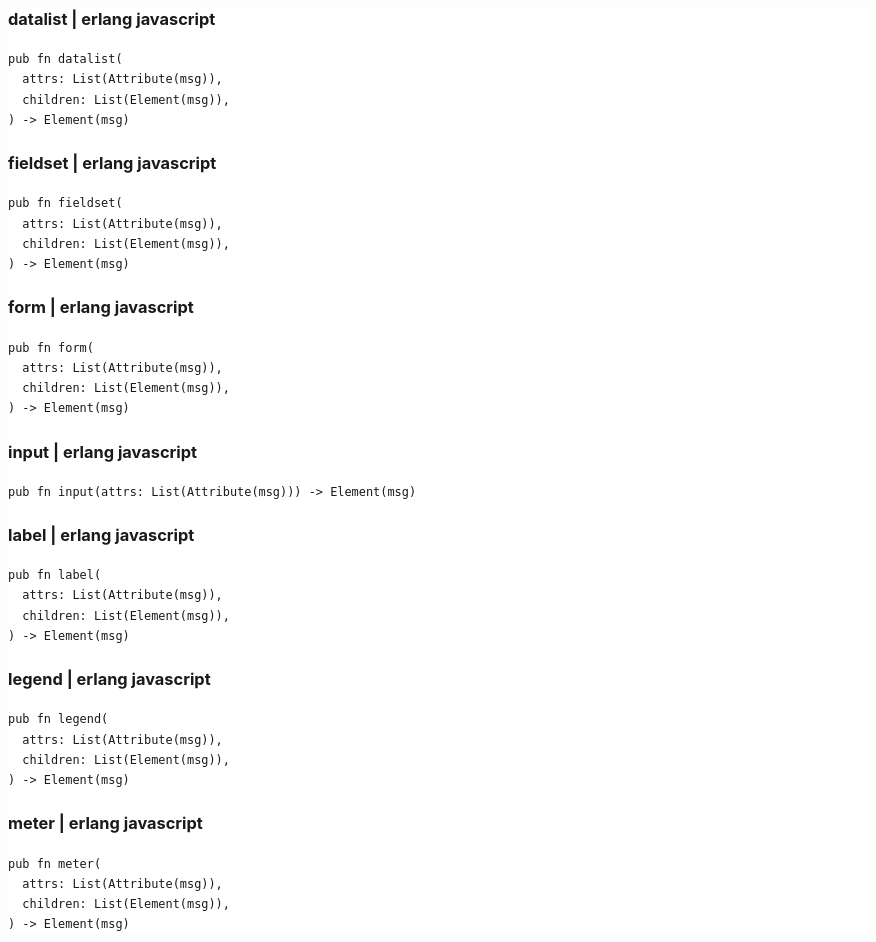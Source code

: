 ### datalist | erlang javascript

```gleam
pub fn datalist(
  attrs: List(Attribute(msg)),
  children: List(Element(msg)),
) -> Element(msg)
```

### fieldset | erlang javascript

```gleam
pub fn fieldset(
  attrs: List(Attribute(msg)),
  children: List(Element(msg)),
) -> Element(msg)
```

### form | erlang javascript

```gleam
pub fn form(
  attrs: List(Attribute(msg)),
  children: List(Element(msg)),
) -> Element(msg)
```

### input | erlang javascript

```gleam
pub fn input(attrs: List(Attribute(msg))) -> Element(msg)
```

### label | erlang javascript

```gleam
pub fn label(
  attrs: List(Attribute(msg)),
  children: List(Element(msg)),
) -> Element(msg)
```

### legend | erlang javascript

```gleam
pub fn legend(
  attrs: List(Attribute(msg)),
  children: List(Element(msg)),
) -> Element(msg)
```

### meter | erlang javascript

```gleam
pub fn meter(
  attrs: List(Attribute(msg)),
  children: List(Element(msg)),
) -> Element(msg)
```
